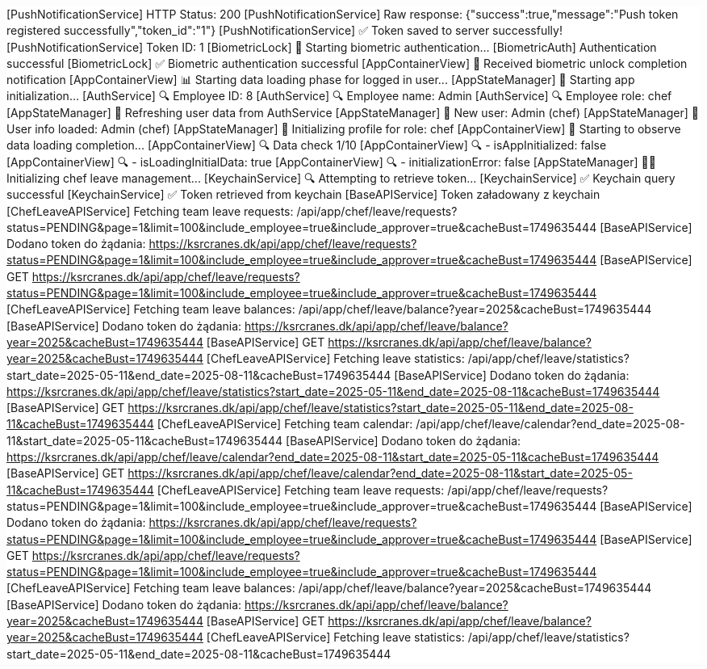 [PushNotificationService] HTTP Status: 200
[PushNotificationService] Raw response: {"success":true,"message":"Push token registered successfully","token_id":"1"}
[PushNotificationService] ✅ Token saved to server successfully!
[PushNotificationService] Token ID: 1
[BiometricLock] 🔐 Starting biometric authentication...
[BiometricAuth] Authentication successful
[BiometricLock] ✅ Biometric authentication successful
[AppContainerView] 🔔 Received biometric unlock completion notification
[AppContainerView] 📊 Starting data loading phase for logged in user...
[AppStateManager] 🚀 Starting app initialization...
[AuthService] 🔍 Employee ID: 8
[AuthService] 🔍 Employee name: Admin
[AuthService] 🔍 Employee role: chef
[AppStateManager] 🔄 Refreshing user data from AuthService
[AppStateManager] 👤 New user: Admin (chef)
[AppStateManager] 👤 User info loaded: Admin (chef)
[AppStateManager] 🔧 Initializing profile for role: chef
[AppContainerView] 👀 Starting to observe data loading completion...
[AppContainerView] 🔍 Data check 1/10
[AppContainerView] 🔍 - isAppInitialized: false
[AppContainerView] 🔍 - isLoadingInitialData: true
[AppContainerView] 🔍 - initializationError: false
[AppStateManager] 👨‍💼 Initializing chef leave management...
[KeychainService] 🔍 Attempting to retrieve token...
[KeychainService] ✅ Keychain query successful
[KeychainService] ✅ Token retrieved from keychain
[BaseAPIService] Token załadowany z keychain
[ChefLeaveAPIService] Fetching team leave requests: /api/app/chef/leave/requests?status=PENDING&page=1&limit=100&include_employee=true&include_approver=true&cacheBust=1749635444
[BaseAPIService] Dodano token do żądania: https://ksrcranes.dk/api/app/chef/leave/requests?status=PENDING&page=1&limit=100&include_employee=true&include_approver=true&cacheBust=1749635444
[BaseAPIService] GET https://ksrcranes.dk/api/app/chef/leave/requests?status=PENDING&page=1&limit=100&include_employee=true&include_approver=true&cacheBust=1749635444
[ChefLeaveAPIService] Fetching team leave balances: /api/app/chef/leave/balance?year=2025&cacheBust=1749635444
[BaseAPIService] Dodano token do żądania: https://ksrcranes.dk/api/app/chef/leave/balance?year=2025&cacheBust=1749635444
[BaseAPIService] GET https://ksrcranes.dk/api/app/chef/leave/balance?year=2025&cacheBust=1749635444
[ChefLeaveAPIService] Fetching leave statistics: /api/app/chef/leave/statistics?start_date=2025-05-11&end_date=2025-08-11&cacheBust=1749635444
[BaseAPIService] Dodano token do żądania: https://ksrcranes.dk/api/app/chef/leave/statistics?start_date=2025-05-11&end_date=2025-08-11&cacheBust=1749635444
[BaseAPIService] GET https://ksrcranes.dk/api/app/chef/leave/statistics?start_date=2025-05-11&end_date=2025-08-11&cacheBust=1749635444
[ChefLeaveAPIService] Fetching team calendar: /api/app/chef/leave/calendar?end_date=2025-08-11&start_date=2025-05-11&cacheBust=1749635444
[BaseAPIService] Dodano token do żądania: https://ksrcranes.dk/api/app/chef/leave/calendar?end_date=2025-08-11&start_date=2025-05-11&cacheBust=1749635444
[BaseAPIService] GET https://ksrcranes.dk/api/app/chef/leave/calendar?end_date=2025-08-11&start_date=2025-05-11&cacheBust=1749635444
[ChefLeaveAPIService] Fetching team leave requests: /api/app/chef/leave/requests?status=PENDING&page=1&limit=100&include_employee=true&include_approver=true&cacheBust=1749635444
[BaseAPIService] Dodano token do żądania: https://ksrcranes.dk/api/app/chef/leave/requests?status=PENDING&page=1&limit=100&include_employee=true&include_approver=true&cacheBust=1749635444
[BaseAPIService] GET https://ksrcranes.dk/api/app/chef/leave/requests?status=PENDING&page=1&limit=100&include_employee=true&include_approver=true&cacheBust=1749635444
[ChefLeaveAPIService] Fetching team leave balances: /api/app/chef/leave/balance?year=2025&cacheBust=1749635444
[BaseAPIService] Dodano token do żądania: https://ksrcranes.dk/api/app/chef/leave/balance?year=2025&cacheBust=1749635444
[BaseAPIService] GET https://ksrcranes.dk/api/app/chef/leave/balance?year=2025&cacheBust=1749635444
[ChefLeaveAPIService] Fetching leave statistics: /api/app/chef/leave/statistics?start_date=2025-05-11&end_date=2025-08-11&cacheBust=1749635444